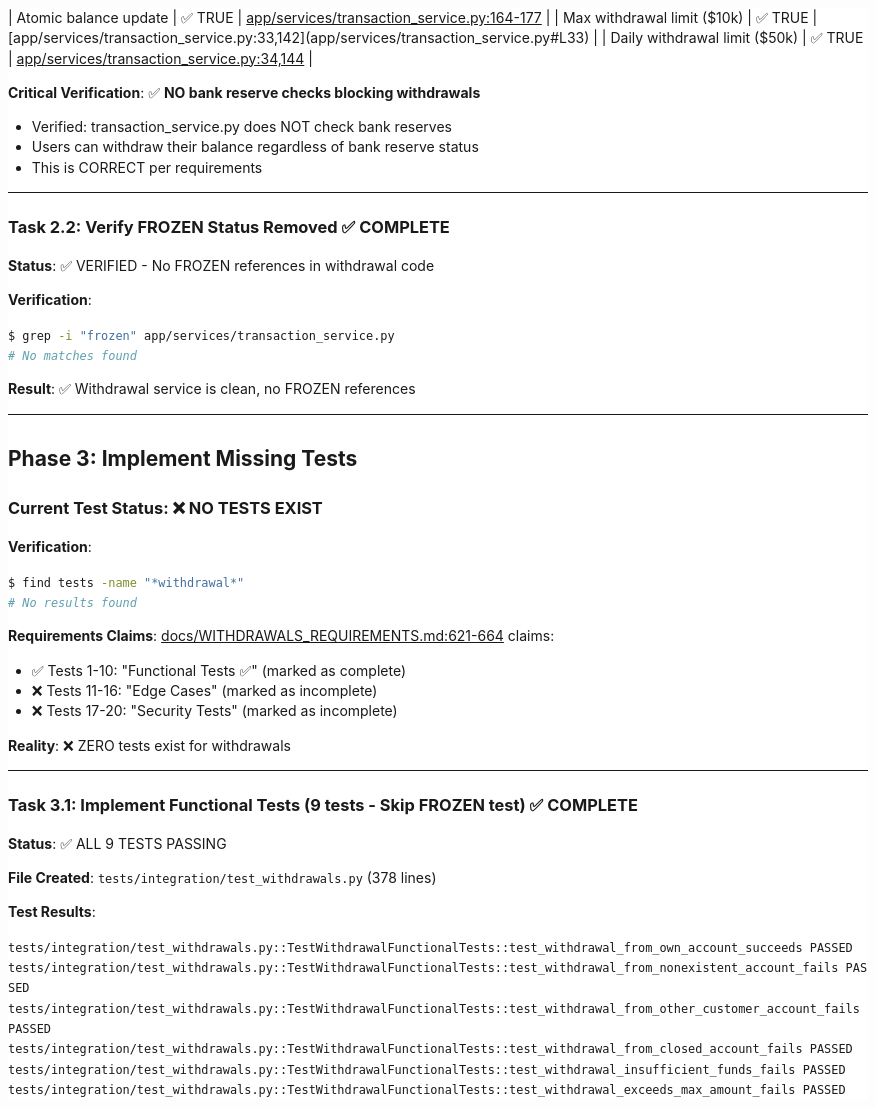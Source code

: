 | Atomic balance update | ✅ TRUE | [app/services/transaction_service.py:164-177](app/services/transaction_service.py#L164-L177) |
| Max withdrawal limit ($10k) | ✅ TRUE | [app/services/transaction_service.py:33,142](app/services/transaction_service.py#L33) |
| Daily withdrawal limit ($50k) | ✅ TRUE | [app/services/transaction_service.py:34,144](app/services/transaction_service.py#L34) |

**Critical Verification**: ✅ **NO bank reserve checks blocking withdrawals**
- Verified: transaction_service.py does NOT check bank reserves
- Users can withdraw their balance regardless of bank reserve status
- This is CORRECT per requirements

---

### Task 2.2: Verify FROZEN Status Removed ✅ COMPLETE

**Status**: ✅ VERIFIED - No FROZEN references in withdrawal code

**Verification**:
```bash
$ grep -i "frozen" app/services/transaction_service.py
# No matches found
```

**Result**: ✅ Withdrawal service is clean, no FROZEN references

---

## Phase 3: Implement Missing Tests

### Current Test Status: ❌ NO TESTS EXIST

**Verification**:
```bash
$ find tests -name "*withdrawal*"
# No results found
```

**Requirements Claims**: [docs/WITHDRAWALS_REQUIREMENTS.md:621-664](docs/WITHDRAWALS_REQUIREMENTS.md#L621-L664) claims:
- ✅ Tests 1-10: "Functional Tests ✅" (marked as complete)
- ❌ Tests 11-16: "Edge Cases" (marked as incomplete)
- ❌ Tests 17-20: "Security Tests" (marked as incomplete)

**Reality**: ❌ ZERO tests exist for withdrawals

---

### Task 3.1: Implement Functional Tests (9 tests - Skip FROZEN test) ✅ COMPLETE

**Status**: ✅ ALL 9 TESTS PASSING

**File Created**: `tests/integration/test_withdrawals.py` (378 lines)

**Test Results**:
```bash
tests/integration/test_withdrawals.py::TestWithdrawalFunctionalTests::test_withdrawal_from_own_account_succeeds PASSED
tests/integration/test_withdrawals.py::TestWithdrawalFunctionalTests::test_withdrawal_from_nonexistent_account_fails PASSED
tests/integration/test_withdrawals.py::TestWithdrawalFunctionalTests::test_withdrawal_from_other_customer_account_fails PASSED
tests/integration/test_withdrawals.py::TestWithdrawalFunctionalTests::test_withdrawal_from_closed_account_fails PASSED
tests/integration/test_withdrawals.py::TestWithdrawalFunctionalTests::test_withdrawal_insufficient_funds_fails PASSED
tests/integration/test_withdrawals.py::TestWithdrawalFunctionalTests::test_withdrawal_exceeds_max_amount_fails PASSED
```